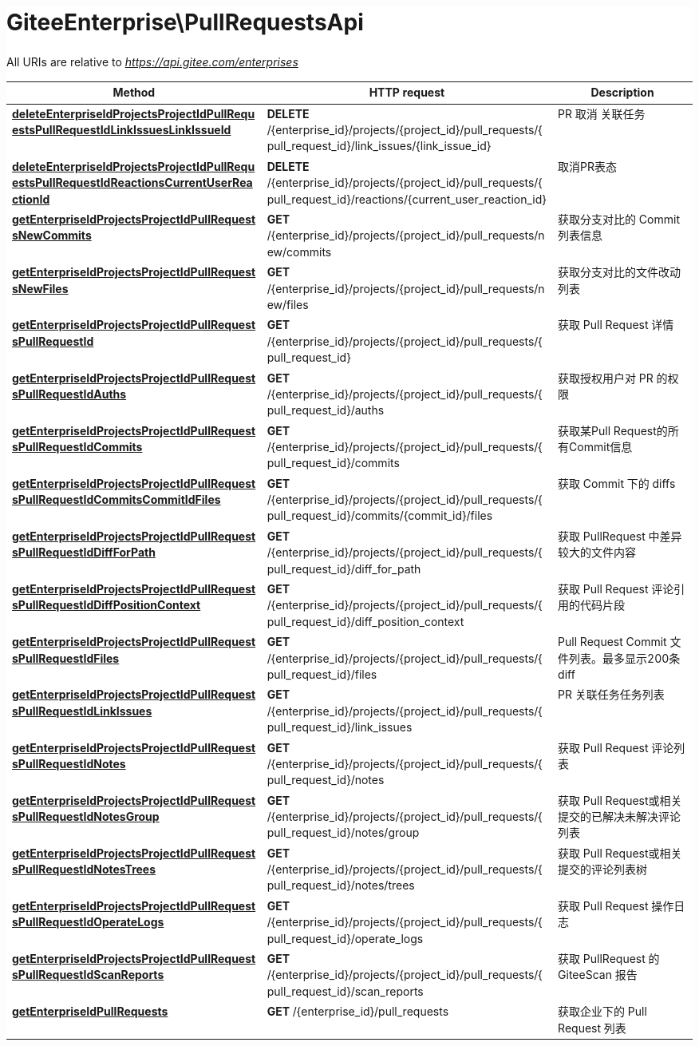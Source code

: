 # GiteeEnterprise\PullRequestsApi

All URIs are relative to *https://api.gitee.com/enterprises*

Method | HTTP request | Description
------------- | ------------- | -------------
[**deleteEnterpriseIdProjectsProjectIdPullRequestsPullRequestIdLinkIssuesLinkIssueId**](PullRequestsApi.md#deleteEnterpriseIdProjectsProjectIdPullRequestsPullRequestIdLinkIssuesLinkIssueId) | **DELETE** /{enterprise_id}/projects/{project_id}/pull_requests/{pull_request_id}/link_issues/{link_issue_id} | PR 取消 关联任务
[**deleteEnterpriseIdProjectsProjectIdPullRequestsPullRequestIdReactionsCurrentUserReactionId**](PullRequestsApi.md#deleteEnterpriseIdProjectsProjectIdPullRequestsPullRequestIdReactionsCurrentUserReactionId) | **DELETE** /{enterprise_id}/projects/{project_id}/pull_requests/{pull_request_id}/reactions/{current_user_reaction_id} | 取消PR表态
[**getEnterpriseIdProjectsProjectIdPullRequestsNewCommits**](PullRequestsApi.md#getEnterpriseIdProjectsProjectIdPullRequestsNewCommits) | **GET** /{enterprise_id}/projects/{project_id}/pull_requests/new/commits | 获取分支对比的 Commit 列表信息
[**getEnterpriseIdProjectsProjectIdPullRequestsNewFiles**](PullRequestsApi.md#getEnterpriseIdProjectsProjectIdPullRequestsNewFiles) | **GET** /{enterprise_id}/projects/{project_id}/pull_requests/new/files | 获取分支对比的文件改动列表
[**getEnterpriseIdProjectsProjectIdPullRequestsPullRequestId**](PullRequestsApi.md#getEnterpriseIdProjectsProjectIdPullRequestsPullRequestId) | **GET** /{enterprise_id}/projects/{project_id}/pull_requests/{pull_request_id} | 获取 Pull Request 详情
[**getEnterpriseIdProjectsProjectIdPullRequestsPullRequestIdAuths**](PullRequestsApi.md#getEnterpriseIdProjectsProjectIdPullRequestsPullRequestIdAuths) | **GET** /{enterprise_id}/projects/{project_id}/pull_requests/{pull_request_id}/auths | 获取授权用户对 PR 的权限
[**getEnterpriseIdProjectsProjectIdPullRequestsPullRequestIdCommits**](PullRequestsApi.md#getEnterpriseIdProjectsProjectIdPullRequestsPullRequestIdCommits) | **GET** /{enterprise_id}/projects/{project_id}/pull_requests/{pull_request_id}/commits | 获取某Pull Request的所有Commit信息
[**getEnterpriseIdProjectsProjectIdPullRequestsPullRequestIdCommitsCommitIdFiles**](PullRequestsApi.md#getEnterpriseIdProjectsProjectIdPullRequestsPullRequestIdCommitsCommitIdFiles) | **GET** /{enterprise_id}/projects/{project_id}/pull_requests/{pull_request_id}/commits/{commit_id}/files | 获取 Commit 下的 diffs
[**getEnterpriseIdProjectsProjectIdPullRequestsPullRequestIdDiffForPath**](PullRequestsApi.md#getEnterpriseIdProjectsProjectIdPullRequestsPullRequestIdDiffForPath) | **GET** /{enterprise_id}/projects/{project_id}/pull_requests/{pull_request_id}/diff_for_path | 获取 PullRequest 中差异较大的文件内容
[**getEnterpriseIdProjectsProjectIdPullRequestsPullRequestIdDiffPositionContext**](PullRequestsApi.md#getEnterpriseIdProjectsProjectIdPullRequestsPullRequestIdDiffPositionContext) | **GET** /{enterprise_id}/projects/{project_id}/pull_requests/{pull_request_id}/diff_position_context | 获取 Pull Request 评论引用的代码片段
[**getEnterpriseIdProjectsProjectIdPullRequestsPullRequestIdFiles**](PullRequestsApi.md#getEnterpriseIdProjectsProjectIdPullRequestsPullRequestIdFiles) | **GET** /{enterprise_id}/projects/{project_id}/pull_requests/{pull_request_id}/files | Pull Request Commit 文件列表。最多显示200条diff
[**getEnterpriseIdProjectsProjectIdPullRequestsPullRequestIdLinkIssues**](PullRequestsApi.md#getEnterpriseIdProjectsProjectIdPullRequestsPullRequestIdLinkIssues) | **GET** /{enterprise_id}/projects/{project_id}/pull_requests/{pull_request_id}/link_issues | PR 关联任务任务列表
[**getEnterpriseIdProjectsProjectIdPullRequestsPullRequestIdNotes**](PullRequestsApi.md#getEnterpriseIdProjectsProjectIdPullRequestsPullRequestIdNotes) | **GET** /{enterprise_id}/projects/{project_id}/pull_requests/{pull_request_id}/notes | 获取 Pull Request 评论列表
[**getEnterpriseIdProjectsProjectIdPullRequestsPullRequestIdNotesGroup**](PullRequestsApi.md#getEnterpriseIdProjectsProjectIdPullRequestsPullRequestIdNotesGroup) | **GET** /{enterprise_id}/projects/{project_id}/pull_requests/{pull_request_id}/notes/group | 获取 Pull Request或相关提交的已解决未解决评论列表
[**getEnterpriseIdProjectsProjectIdPullRequestsPullRequestIdNotesTrees**](PullRequestsApi.md#getEnterpriseIdProjectsProjectIdPullRequestsPullRequestIdNotesTrees) | **GET** /{enterprise_id}/projects/{project_id}/pull_requests/{pull_request_id}/notes/trees | 获取 Pull Request或相关提交的评论列表树
[**getEnterpriseIdProjectsProjectIdPullRequestsPullRequestIdOperateLogs**](PullRequestsApi.md#getEnterpriseIdProjectsProjectIdPullRequestsPullRequestIdOperateLogs) | **GET** /{enterprise_id}/projects/{project_id}/pull_requests/{pull_request_id}/operate_logs | 获取 Pull Request 操作日志
[**getEnterpriseIdProjectsProjectIdPullRequestsPullRequestIdScanReports**](PullRequestsApi.md#getEnterpriseIdProjectsProjectIdPullRequestsPullRequestIdScanReports) | **GET** /{enterprise_id}/projects/{project_id}/pull_requests/{pull_request_id}/scan_reports | 获取 PullRequest 的 GiteeScan 报告
[**getEnterpriseIdPullRequests**](PullRequestsApi.md#getEnterpriseIdPullRequests) | **GET** /{enterprise_id}/pull_requests | 获取企业下的 Pull Request 列表